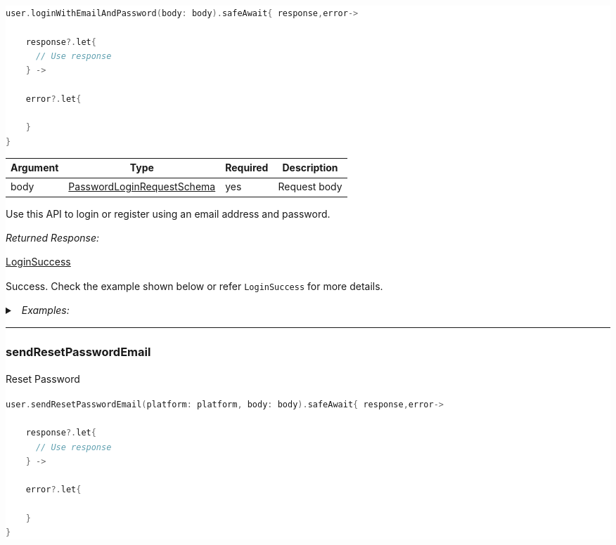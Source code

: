 


```kotlin
user.loginWithEmailAndPassword(body: body).safeAwait{ response,error->
    
    response?.let{
      // Use response
    } ->
     
    error?.let{
      
    } 
}
```





| Argument  |  Type  | Required | Description |
| --------- | -----  | -------- | ----------- |
| body | [PasswordLoginRequestSchema](#PasswordLoginRequestSchema) | yes | Request body |


Use this API to login or register using an email address and password.

*Returned Response:*




[LoginSuccess](#LoginSuccess)

Success. Check the example shown below or refer `LoginSuccess` for more details.




<details><summary><i>&nbsp; Examples:</i></summary></details>









---


### sendResetPasswordEmail
Reset Password




```kotlin
user.sendResetPasswordEmail(platform: platform, body: body).safeAwait{ response,error->
    
    response?.let{
      // Use response
    } ->
     
    error?.let{
      
    } 
}
```
